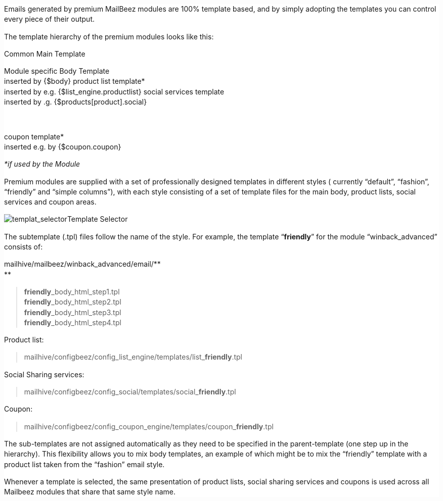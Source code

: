 Emails generated by premium MailBeez modules are 100% template based, and by simply adopting the templates you can control every piece of their output.

The template hierarchy of the premium modules looks like this:

Common Main Template

Module specific Body Template  
 inserted by {$body} product list template\*  
 inserted by e.g. {$list\_engine.productlist} social services template  
 inserted by .g. {$products[product].social}

 

 

coupon template\*  
 inserted e.g. by {$coupon.coupon}

 

 

*\*if used by the Module*

Premium modules are supplied with a set of professionally designed templates in different styles ( currently “default”, “fashion”, “friendly” and “simple columns”), with each style consisting of a set of template files for the main body, product lists, social services and coupon areas.

![](http://www.mailbeez.com/wp-content/uploads/2010/12/templat_selector.png "templat_selector")Template Selector

 

The subtemplate (.tpl) files follow the name of the style. For example, the template “**friendly**” for the module “winback\_advanced” consists of:

mailhive/mailbeez/winback\_advanced/email/**  
**

> **friendly**\_body\_html\_step1.tpl  
> **friendly**\_body\_html\_step2.tpl  
> **friendly**\_body\_html\_step3.tpl  
> **friendly**\_body\_html\_step4.tpl

Product list:

> mailhive/configbeez/config\_list\_engine/templates/list\_**friendly**.tpl

Social Sharing services:

> mailhive/configbeez/config\_social/templates/social\_**friendly**.tpl

Coupon:

> mailhive/configbeez/config\_coupon\_engine/templates/coupon\_**friendly**.tpl

The sub-templates are not assigned automatically as they need to be specified in the parent-template (one step up in the hierarchy). This flexibility allows you to mix body templates, an example of which might be to mix the “friendly” template with a product list taken from the “fashion” email style.

Whenever a template is selected, the same presentation of product lists, social sharing services and coupons is used across all Mailbeez modules that share that same style name.
